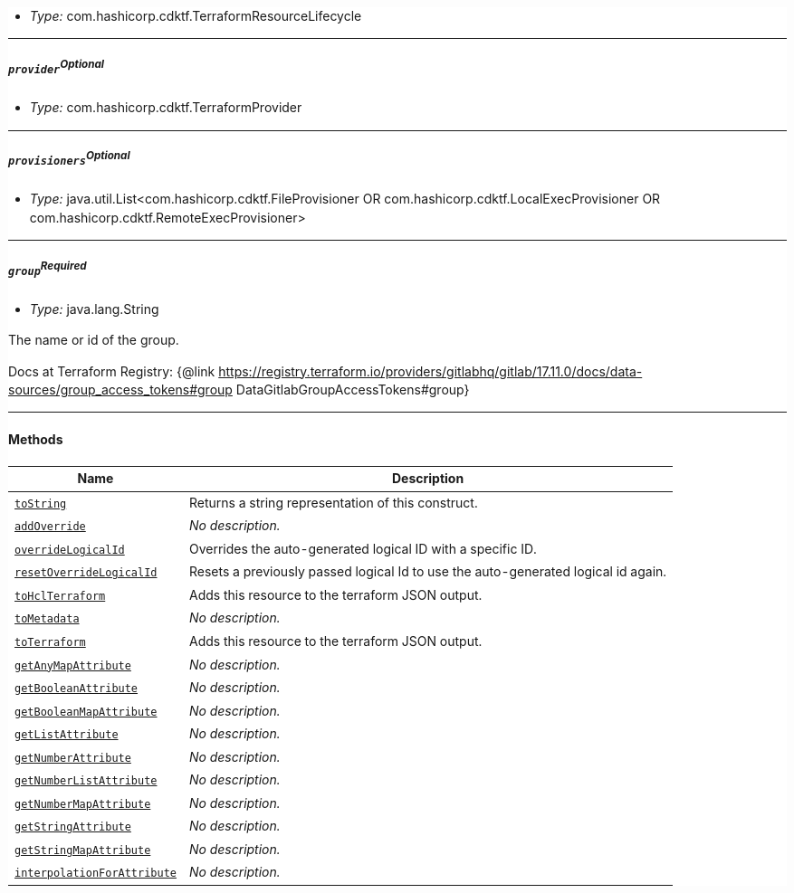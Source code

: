 - *Type:* com.hashicorp.cdktf.TerraformResourceLifecycle

---

##### `provider`<sup>Optional</sup> <a name="provider" id="@cdktf/provider-gitlab.dataGitlabGroupAccessTokens.DataGitlabGroupAccessTokens.Initializer.parameter.provider"></a>

- *Type:* com.hashicorp.cdktf.TerraformProvider

---

##### `provisioners`<sup>Optional</sup> <a name="provisioners" id="@cdktf/provider-gitlab.dataGitlabGroupAccessTokens.DataGitlabGroupAccessTokens.Initializer.parameter.provisioners"></a>

- *Type:* java.util.List<com.hashicorp.cdktf.FileProvisioner OR com.hashicorp.cdktf.LocalExecProvisioner OR com.hashicorp.cdktf.RemoteExecProvisioner>

---

##### `group`<sup>Required</sup> <a name="group" id="@cdktf/provider-gitlab.dataGitlabGroupAccessTokens.DataGitlabGroupAccessTokens.Initializer.parameter.group"></a>

- *Type:* java.lang.String

The name or id of the group.

Docs at Terraform Registry: {@link https://registry.terraform.io/providers/gitlabhq/gitlab/17.11.0/docs/data-sources/group_access_tokens#group DataGitlabGroupAccessTokens#group}

---

#### Methods <a name="Methods" id="Methods"></a>

| **Name** | **Description** |
| --- | --- |
| <code><a href="#@cdktf/provider-gitlab.dataGitlabGroupAccessTokens.DataGitlabGroupAccessTokens.toString">toString</a></code> | Returns a string representation of this construct. |
| <code><a href="#@cdktf/provider-gitlab.dataGitlabGroupAccessTokens.DataGitlabGroupAccessTokens.addOverride">addOverride</a></code> | *No description.* |
| <code><a href="#@cdktf/provider-gitlab.dataGitlabGroupAccessTokens.DataGitlabGroupAccessTokens.overrideLogicalId">overrideLogicalId</a></code> | Overrides the auto-generated logical ID with a specific ID. |
| <code><a href="#@cdktf/provider-gitlab.dataGitlabGroupAccessTokens.DataGitlabGroupAccessTokens.resetOverrideLogicalId">resetOverrideLogicalId</a></code> | Resets a previously passed logical Id to use the auto-generated logical id again. |
| <code><a href="#@cdktf/provider-gitlab.dataGitlabGroupAccessTokens.DataGitlabGroupAccessTokens.toHclTerraform">toHclTerraform</a></code> | Adds this resource to the terraform JSON output. |
| <code><a href="#@cdktf/provider-gitlab.dataGitlabGroupAccessTokens.DataGitlabGroupAccessTokens.toMetadata">toMetadata</a></code> | *No description.* |
| <code><a href="#@cdktf/provider-gitlab.dataGitlabGroupAccessTokens.DataGitlabGroupAccessTokens.toTerraform">toTerraform</a></code> | Adds this resource to the terraform JSON output. |
| <code><a href="#@cdktf/provider-gitlab.dataGitlabGroupAccessTokens.DataGitlabGroupAccessTokens.getAnyMapAttribute">getAnyMapAttribute</a></code> | *No description.* |
| <code><a href="#@cdktf/provider-gitlab.dataGitlabGroupAccessTokens.DataGitlabGroupAccessTokens.getBooleanAttribute">getBooleanAttribute</a></code> | *No description.* |
| <code><a href="#@cdktf/provider-gitlab.dataGitlabGroupAccessTokens.DataGitlabGroupAccessTokens.getBooleanMapAttribute">getBooleanMapAttribute</a></code> | *No description.* |
| <code><a href="#@cdktf/provider-gitlab.dataGitlabGroupAccessTokens.DataGitlabGroupAccessTokens.getListAttribute">getListAttribute</a></code> | *No description.* |
| <code><a href="#@cdktf/provider-gitlab.dataGitlabGroupAccessTokens.DataGitlabGroupAccessTokens.getNumberAttribute">getNumberAttribute</a></code> | *No description.* |
| <code><a href="#@cdktf/provider-gitlab.dataGitlabGroupAccessTokens.DataGitlabGroupAccessTokens.getNumberListAttribute">getNumberListAttribute</a></code> | *No description.* |
| <code><a href="#@cdktf/provider-gitlab.dataGitlabGroupAccessTokens.DataGitlabGroupAccessTokens.getNumberMapAttribute">getNumberMapAttribute</a></code> | *No description.* |
| <code><a href="#@cdktf/provider-gitlab.dataGitlabGroupAccessTokens.DataGitlabGroupAccessTokens.getStringAttribute">getStringAttribute</a></code> | *No description.* |
| <code><a href="#@cdktf/provider-gitlab.dataGitlabGroupAccessTokens.DataGitlabGroupAccessTokens.getStringMapAttribute">getStringMapAttribute</a></code> | *No description.* |
| <code><a href="#@cdktf/provider-gitlab.dataGitlabGroupAccessTokens.DataGitlabGroupAccessTokens.interpolationForAttribute">interpolationForAttribute</a></code> | *No description.* |